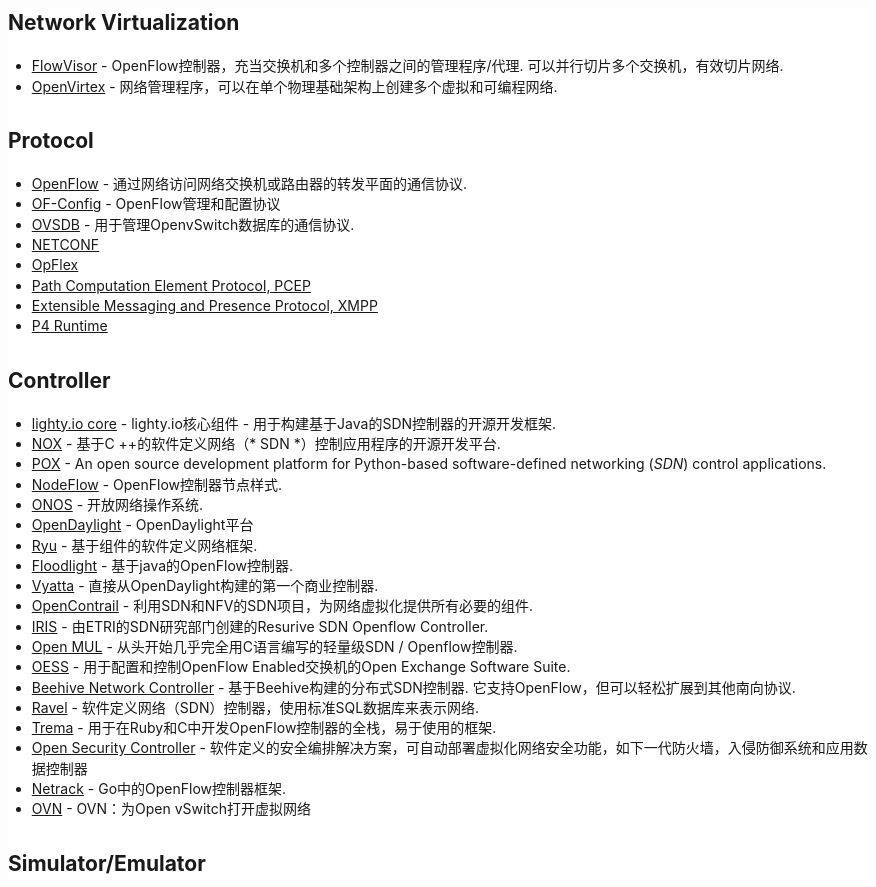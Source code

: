 ## Network Virtualization

- [FlowVisor](https://github.com/opennetworkinglab/flowvisor)   -  OpenFlow控制器，充当交换机和多个控制器之间的管理程序/代理.  可以并行切片多个交换机，有效切片网络.
- [OpenVirtex](https://github.com/opennetworkinglab/OpenVirteX) - 网络管理程序，可以在单个物理基础架构上创建多个虚拟和可编程网络.

## Protocol

- [OpenFlow](https://www.opennetworking.org/sdn-resources/openflow) - 通过网络访问网络交换机或路由器的转发平面的通信协议.
- [OF-Config](https://www.opennetworking.org/technical-communities/areas/specification/of-config/) -  OpenFlow管理和配置协议
- [OVSDB](https://tools.ietf.org/html/rfc7047) - 用于管理OpenvSwitch数据库的通信协议.
- [NETCONF](https://en.wikipedia.org/wiki/NETCONF)
- [OpFlex](http://www.cisco.com/c/en/us/solutions/collateral/data-center-virtualization/application-centric-infrastructure/white-paper-c11-731302.html)
- [Path Computation Element Protocol, PCEP](https://www.juniper.net/documentation/en_US/junos/topics/concept/mpls-pcep-overview.html)
- [Extensible Messaging and Presence Protocol, XMPP](https://en.wikipedia.org/wiki/XMPP)
- [P4 Runtime](https://p4.org/api/p4-runtime-putting-the-control-plane-in-charge-of-the-forwarding-plane.html)

## Controller

- [lighty.io core](https://github.com/PantheonTechnologies/lighty-core) -  lighty.io核心组件 - 用于构建基于Java的SDN控制器的开源开发框架.
- [NOX](https://github.com/noxrepo/nox) - 基于C ++的软件定义网络（* SDN *）控制应用程序的开源开发平台.
- [POX](https://github.com/noxrepo/pox) - An open source development platform for Python-based software-defined networking (*SDN*) control applications.
- [NodeFlow](https://github.com/gaberger/NodeFLow) -  OpenFlow控制器节点样式.
- [ONOS](http://onosproject.org) - 开放网络操作系统.
- [OpenDaylight](https://www.opendaylight.org) -  OpenDaylight平台
- [Ryu](https://osrg.github.io/ryu) - 基于组件的软件定义网络框架.
- [Floodlight](https://github.com/floodlight/floodlight) - 基于java的OpenFlow控制器.
- [Vyatta](https://github.com/BRCDcomm/BVC/) - 直接从OpenDaylight构建的第一个商业控制器.
- [OpenContrail](http://www.opencontrail.org/) - 利用SDN和NFV的SDN项目，为网络虚拟化提供所有必要的组件.
- [IRIS](http://openiris.etri.re.kr/) - 由ETRI的SDN研究部门创建的Resurive SDN Openflow Controller.
- [Open MUL](http://www.openmul.org/openmul-controller.html) - 从头开始​​几乎完全用C语言编写的轻量级SDN / Openflow控制器.
- [OESS](https://github.com/globalnoc/oess) - 用于配置和控制OpenFlow Enabled交换机的Open Exchange Software Suite.
- [Beehive Network Controller](https://github.com/kandoo/beehive-netctrl)   - 基于Beehive构建的分布式SDN控制器.  它支持OpenFlow，但可以轻松扩展到其他南向协议.
- [Ravel](https://github.com/ravel-net/ravel) - 软件定义网络（SDN）控制器，使用标准SQL数据库来表示网络.
- [Trema](https://trema.github.io/trema/) - 用于在Ruby和C中开发OpenFlow控制器的全栈，易于使用的框架.
- [Open Security Controller](https://www.opensecuritycontroller.org/) - 软件定义的安全编排解决方案，可自动部署虚拟化网络安全功能，如下一代防火墙，入侵防御系统和应用数据控制器
- [Netrack](https://github.com/netrack/openflow) -  Go中的OpenFlow控制器框架.
- [OVN](http://www.openvswitch.org//support/slides/OVN-Vancouver.pdf) -  OVN：为Open vSwitch打开虚拟网络

## Simulator/Emulator
